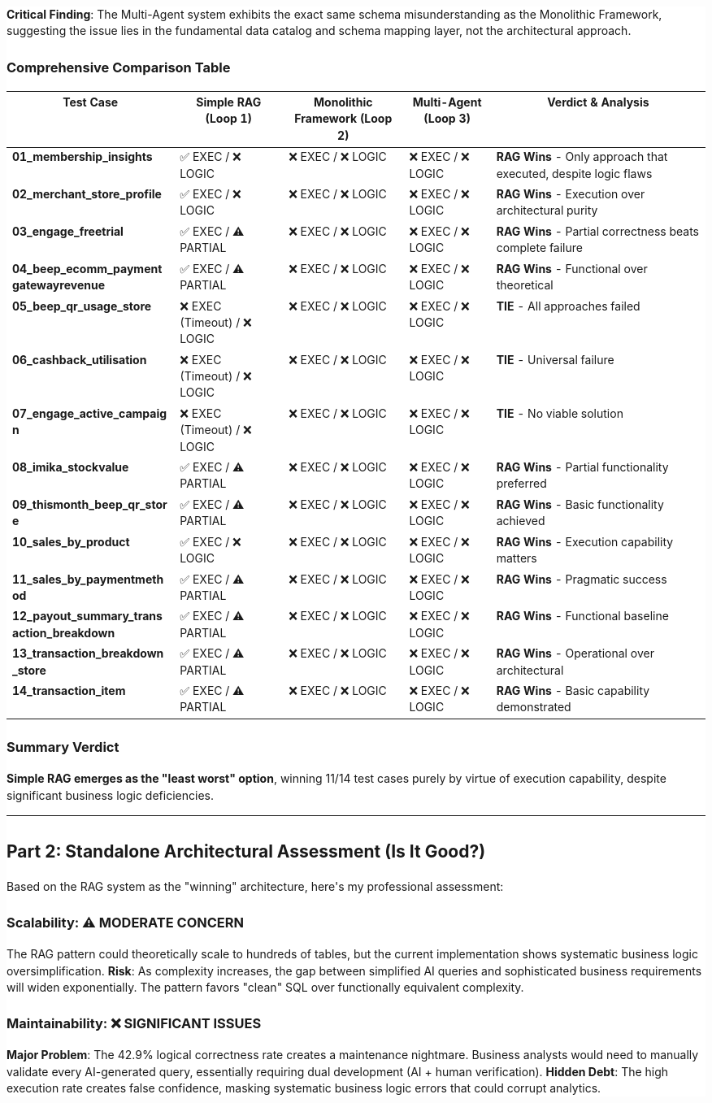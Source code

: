 **Critical Finding**: The Multi-Agent system exhibits the exact same schema misunderstanding as the Monolithic Framework, suggesting the issue lies in the fundamental data catalog and schema mapping layer, not the architectural approach.

### Comprehensive Comparison Table

| Test Case | Simple RAG (Loop 1) | Monolithic Framework (Loop 2) | Multi-Agent (Loop 3) | Verdict & Analysis |
|-----------|---------------------|-------------------------------|----------------------|-------------------|
| **01_membership_insights** | ✅ EXEC / ❌ LOGIC | ❌ EXEC / ❌ LOGIC | ❌ EXEC / ❌ LOGIC | **RAG Wins** - Only approach that executed, despite logic flaws |
| **02_merchant_store_profile** | ✅ EXEC / ❌ LOGIC | ❌ EXEC / ❌ LOGIC | ❌ EXEC / ❌ LOGIC | **RAG Wins** - Execution over architectural purity |
| **03_engage_freetrial** | ✅ EXEC / ⚠️ PARTIAL | ❌ EXEC / ❌ LOGIC | ❌ EXEC / ❌ LOGIC | **RAG Wins** - Partial correctness beats complete failure |
| **04_beep_ecomm_paymentgatewayrevenue** | ✅ EXEC / ⚠️ PARTIAL | ❌ EXEC / ❌ LOGIC | ❌ EXEC / ❌ LOGIC | **RAG Wins** - Functional over theoretical |
| **05_beep_qr_usage_store** | ❌ EXEC (Timeout) / ❌ LOGIC | ❌ EXEC / ❌ LOGIC | ❌ EXEC / ❌ LOGIC | **TIE** - All approaches failed |
| **06_cashback_utilisation** | ❌ EXEC (Timeout) / ❌ LOGIC | ❌ EXEC / ❌ LOGIC | ❌ EXEC / ❌ LOGIC | **TIE** - Universal failure |
| **07_engage_active_campaign** | ❌ EXEC (Timeout) / ❌ LOGIC | ❌ EXEC / ❌ LOGIC | ❌ EXEC / ❌ LOGIC | **TIE** - No viable solution |
| **08_imika_stockvalue** | ✅ EXEC / ⚠️ PARTIAL | ❌ EXEC / ❌ LOGIC | ❌ EXEC / ❌ LOGIC | **RAG Wins** - Partial functionality preferred |
| **09_thismonth_beep_qr_store** | ✅ EXEC / ⚠️ PARTIAL | ❌ EXEC / ❌ LOGIC | ❌ EXEC / ❌ LOGIC | **RAG Wins** - Basic functionality achieved |
| **10_sales_by_product** | ✅ EXEC / ❌ LOGIC | ❌ EXEC / ❌ LOGIC | ❌ EXEC / ❌ LOGIC | **RAG Wins** - Execution capability matters |
| **11_sales_by_paymentmethod** | ✅ EXEC / ⚠️ PARTIAL | ❌ EXEC / ❌ LOGIC | ❌ EXEC / ❌ LOGIC | **RAG Wins** - Pragmatic success |
| **12_payout_summary_transaction_breakdown** | ✅ EXEC / ⚠️ PARTIAL | ❌ EXEC / ❌ LOGIC | ❌ EXEC / ❌ LOGIC | **RAG Wins** - Functional baseline |
| **13_transaction_breakdown_store** | ✅ EXEC / ⚠️ PARTIAL | ❌ EXEC / ❌ LOGIC | ❌ EXEC / ❌ LOGIC | **RAG Wins** - Operational over architectural |
| **14_transaction_item** | ✅ EXEC / ⚠️ PARTIAL | ❌ EXEC / ❌ LOGIC | ❌ EXEC / ❌ LOGIC | **RAG Wins** - Basic capability demonstrated |

### Summary Verdict
**Simple RAG emerges as the "least worst" option**, winning 11/14 test cases purely by virtue of execution capability, despite significant business logic deficiencies.

---

## Part 2: Standalone Architectural Assessment (Is It Good?)

Based on the RAG system as the "winning" architecture, here's my professional assessment:

### Scalability: ⚠️ MODERATE CONCERN
The RAG pattern could theoretically scale to hundreds of tables, but the current implementation shows systematic business logic oversimplification. **Risk**: As complexity increases, the gap between simplified AI queries and sophisticated business requirements will widen exponentially. The pattern favors "clean" SQL over functionally equivalent complexity.

### Maintainability: ❌ SIGNIFICANT ISSUES
**Major Problem**: The 42.9% logical correctness rate creates a maintenance nightmare. Business analysts would need to manually validate every AI-generated query, essentially requiring dual development (AI + human verification). **Hidden Debt**: The high execution rate creates false confidence, masking systematic business logic errors that could corrupt analytics.
